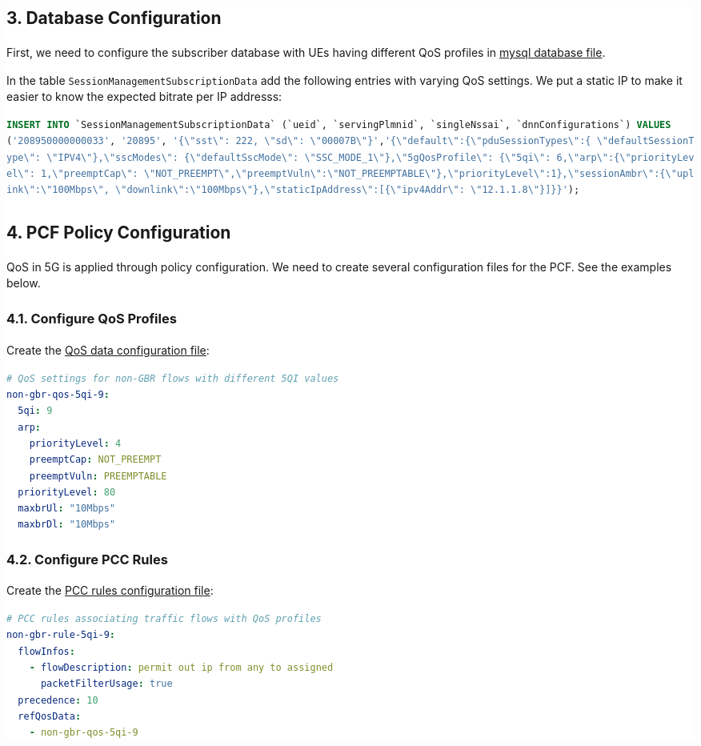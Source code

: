 ## 3. Database Configuration

First, we need to configure the subscriber database with UEs having different QoS profiles in [mysql database file](../docker-compose/database/oai_db2.sql). 

In the table `SessionManagementSubscriptionData` add the following entries with varying QoS settings. We put a static IP to make it easier to know the expected bitrate per IP addresss:

```sql
INSERT INTO `SessionManagementSubscriptionData` (`ueid`, `servingPlmnid`, `singleNssai`, `dnnConfigurations`) VALUES
('208950000000033', '20895', '{\"sst\": 222, \"sd\": \"00007B\"}','{\"default\":{\"pduSessionTypes\":{ \"defaultSessionType\": \"IPV4\"},\"sscModes\": {\"defaultSscMode\": \"SSC_MODE_1\"},\"5gQosProfile\": {\"5qi\": 6,\"arp\":{\"priorityLevel\": 1,\"preemptCap\": \"NOT_PREEMPT\",\"preemptVuln\":\"NOT_PREEMPTABLE\"},\"priorityLevel\":1},\"sessionAmbr\":{\"uplink\":\"100Mbps\", \"downlink\":\"100Mbps\"},\"staticIpAddress\":[{\"ipv4Addr\": \"12.1.1.8\"}]}}');
```

## 4. PCF Policy Configuration

QoS in 5G is applied through policy configuration. We need to create several configuration files for the PCF. See the examples below.

### 4.1. Configure QoS Profiles

Create the [QoS data configuration file](../docker-compose/policies/qos/qos_data/qos_data.yaml):

```yaml
# QoS settings for non-GBR flows with different 5QI values
non-gbr-qos-5qi-9:
  5qi: 9
  arp:
    priorityLevel: 4
    preemptCap: NOT_PREEMPT
    preemptVuln: PREEMPTABLE
  priorityLevel: 80
  maxbrUl: "10Mbps"
  maxbrDl: "10Mbps"
```

### 4.2. Configure PCC Rules

Create the [PCC rules configuration file](../docker-compose/policies/qos/pcc_rules/pcc_rules.yaml):

```yaml
# PCC rules associating traffic flows with QoS profiles
non-gbr-rule-5qi-9:
  flowInfos:
    - flowDescription: permit out ip from any to assigned
      packetFilterUsage: true
  precedence: 10
  refQosData:
    - non-gbr-qos-5qi-9
```
